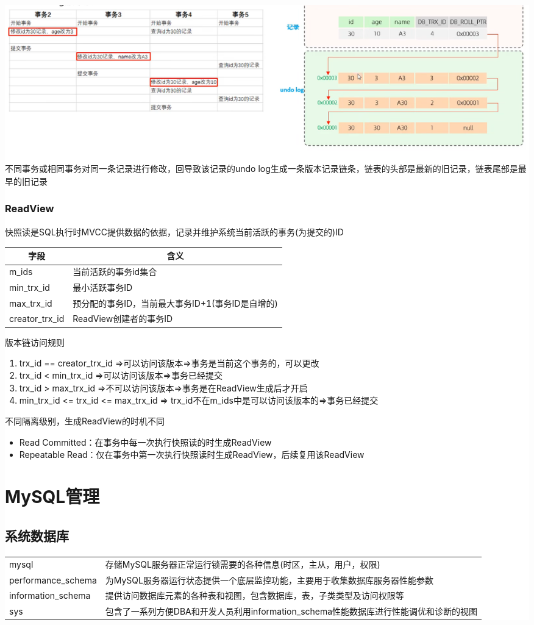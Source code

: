 ![image-20250407142823939](image/image-20250407142823939.png)

不同事务或相同事务对同一条记录进行修改，回导致该记录的undo log生成一条版本记录链条，链表的头部是最新的旧记录，链表尾部是最早的旧记录

### ReadView

快照读是SQL执行时MVCC提供数据的依据，记录并维护系统当前活跃的事务(为提交的)ID

| 字段           | 含义                                             |
| -------------- | ------------------------------------------------ |
| m_ids          | 当前活跃的事务id集合                             |
| min_trx_id     | 最小活跃事务ID                                   |
| max_trx_id     | 预分配的事务ID，当前最大事务ID+1(事务ID是自增的) |
| creator_trx_id | ReadView创建者的事务ID                           |

版本链访问规则

1. trx_id == creator_trx_id =>可以访问该版本=>事务是当前这个事务的，可以更改
2. trx_id < min_trx_id =>可以访问该版本=>事务已经提交
3. trx_id > max_trx_id =>不可以访问该版本=>事务是在ReadView生成后才开启
4. min_trx_id <= trx_id <= max_trx_id => trx_id不在m_ids中是可以访问该版本的=>事务已经提交

不同隔离级别，生成ReadView的时机不同

- Read Committed：在事务中每一次执行快照读的时生成ReadView
- Repeatable Read：仅在事务中第一次执行快照读时生成ReadView，后续复用该ReadView

# MySQL管理

 ## 系统数据库

|                    |                                                              |
| ------------------ | ------------------------------------------------------------ |
| mysql              | 存储MySQL服务器正常运行锁需要的各种信息(时区，主从，用户，权限) |
| performance_schema | 为MySQL服务器运行状态提供一个底层监控功能，主要用于收集数据库服务器性能参数 |
| information_schema | 提供访问数据库元素的各种表和视图，包含数据库，表，子类类型及访问权限等 |
| sys                | 包含了一系列方便DBA和开发人员利用information_schema性能数据库进行性能调优和诊断的视图 |
